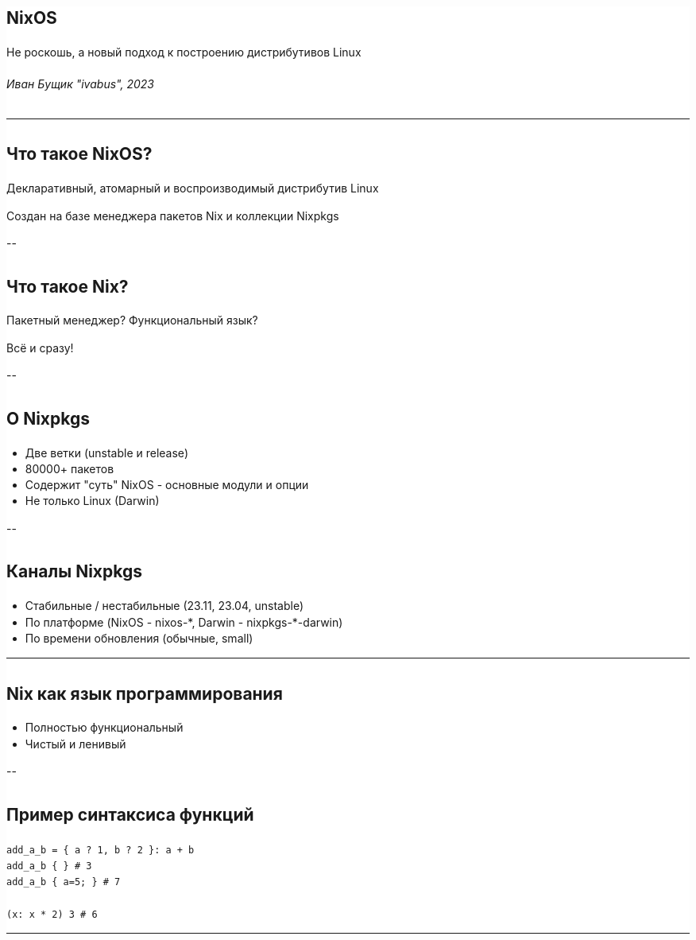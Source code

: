 ## NixOS

Не роскошь, а новый подход к построению дистрибутивов Linux

###### Иван Бущик "ivabus", 2023

---

## Что такое NixOS?

Декларативный, атомарный и воспроизводимый дистрибутив Linux

Создан на базе менеджера пакетов Nix и коллекции Nixpkgs 

--

## Что такое Nix?

Пакетный менеджер? Функциональный язык?

Всё и сразу! 

--

## О Nixpkgs

- Две ветки (unstable и release)
- 80000+ пакетов
- Содержит "суть" NixOS - основные модули и опции
- Не только Linux (Darwin)

--

## Каналы Nixpkgs

- Стабильные / нестабильные (23.11, 23.04, unstable)
- По платформе (NixOS - nixos-\*, Darwin - nixpkgs-\*-darwin)
- По времени обновления (обычные, small)

---

## Nix как язык программирования

- Полностью функциональный
- Чистый и ленивый

--

## Пример синтаксиса функций

```nix[1-5|1|2|3|5]
add_a_b = { a ? 1, b ? 2 }: a + b
add_a_b { } # 3
add_a_b { a=5; } # 7

(x: x * 2) 3 # 6
```

---